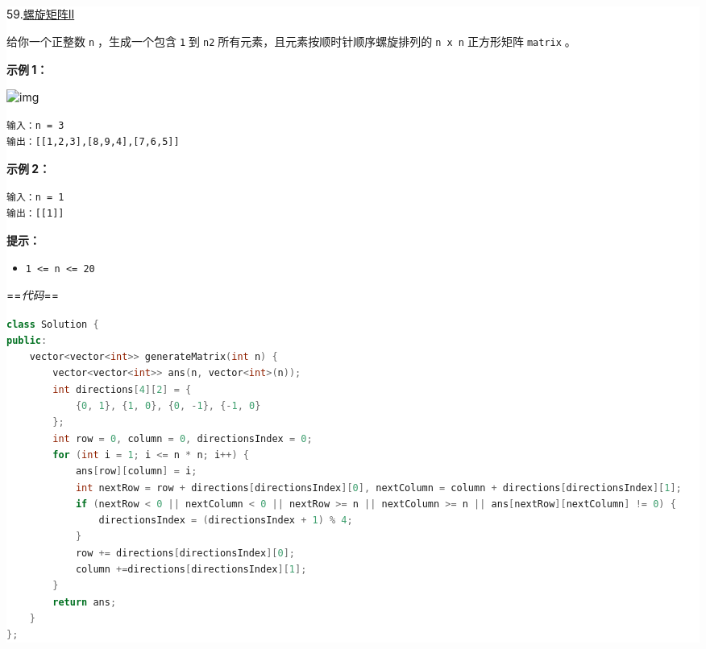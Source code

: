 

59.[螺旋矩阵II](https://leetcode.cn/problems/spiral-matrix-ii/description/)

给你一个正整数 `n` ，生成一个包含 `1` 到 `n2` 所有元素，且元素按顺时针顺序螺旋排列的 `n x n` 正方形矩阵 `matrix` 。

 

**示例 1：**

![img](https://fzchen-picgo.oss-cn-shanghai.aliyuncs.com/Github/learning/20241212005106795.jpeg)

```
输入：n = 3
输出：[[1,2,3],[8,9,4],[7,6,5]]
```

**示例 2：**

```
输入：n = 1
输出：[[1]]
```

 

**提示：**

- `1 <= n <= 20`



==*代码*==

```c++
class Solution {
public:
    vector<vector<int>> generateMatrix(int n) {
        vector<vector<int>> ans(n, vector<int>(n));
        int directions[4][2] = {
            {0, 1}, {1, 0}, {0, -1}, {-1, 0}
        };
        int row = 0, column = 0, directionsIndex = 0;
        for (int i = 1; i <= n * n; i++) {
            ans[row][column] = i;
            int nextRow = row + directions[directionsIndex][0], nextColumn = column + directions[directionsIndex][1];
            if (nextRow < 0 || nextColumn < 0 || nextRow >= n || nextColumn >= n || ans[nextRow][nextColumn] != 0) {
                directionsIndex = (directionsIndex + 1) % 4;
            }
            row += directions[directionsIndex][0];
            column +=directions[directionsIndex][1];
        }
        return ans;
    }
};
```


